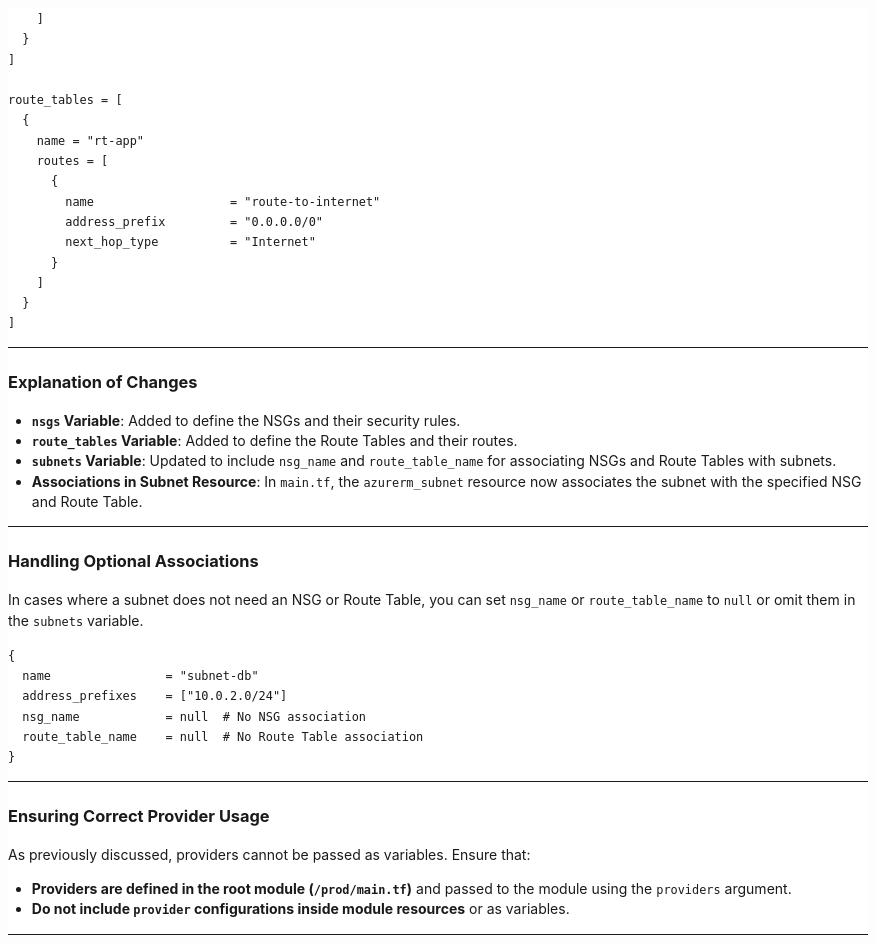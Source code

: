 ```hcl
    ]
  }
]

route_tables = [
  {
    name = "rt-app"
    routes = [
      {
        name                   = "route-to-internet"
        address_prefix         = "0.0.0.0/0"
        next_hop_type          = "Internet"
      }
    ]
  }
]
```

---

### **Explanation of Changes**

- **`nsgs` Variable**: Added to define the NSGs and their security rules.
- **`route_tables` Variable**: Added to define the Route Tables and their routes.
- **`subnets` Variable**: Updated to include `nsg_name` and `route_table_name` for associating NSGs and Route Tables with subnets.
- **Associations in Subnet Resource**: In `main.tf`, the `azurerm_subnet` resource now associates the subnet with the specified NSG and Route Table.

---

### **Handling Optional Associations**

In cases where a subnet does not need an NSG or Route Table, you can set `nsg_name` or `route_table_name` to `null` or omit them in the `subnets` variable.

```hcl
{
  name                = "subnet-db"
  address_prefixes    = ["10.0.2.0/24"]
  nsg_name            = null  # No NSG association
  route_table_name    = null  # No Route Table association
}
```

---

### **Ensuring Correct Provider Usage**

As previously discussed, providers cannot be passed as variables. Ensure that:

- **Providers are defined in the root module (`/prod/main.tf`)** and passed to the module using the `providers` argument.
- **Do not include `provider` configurations inside module resources** or as variables.

---